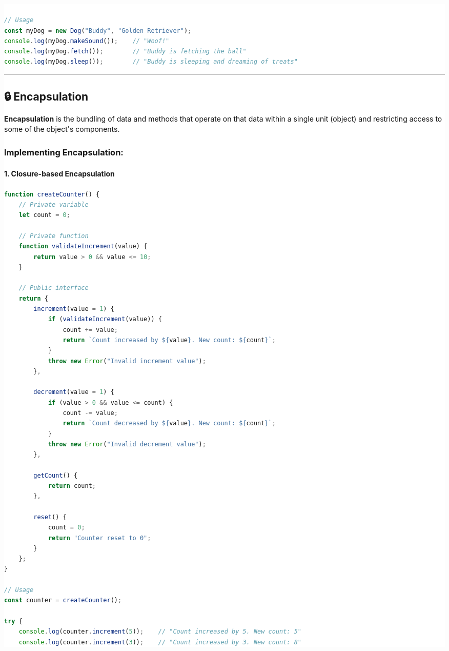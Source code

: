 ```javascript

// Usage
const myDog = new Dog("Buddy", "Golden Retriever");
console.log(myDog.makeSound());    // "Woof!"
console.log(myDog.fetch());        // "Buddy is fetching the ball"
console.log(myDog.sleep());        // "Buddy is sleeping and dreaming of treats"
```

---

## 🔒 Encapsulation

**Encapsulation** is the bundling of data and methods that operate on that data within a single unit (object) and restricting access to some of the object's components.

### Implementing Encapsulation:

#### 1. **Closure-based Encapsulation**
```javascript
function createCounter() {
    // Private variable
    let count = 0;
    
    // Private function
    function validateIncrement(value) {
        return value > 0 && value <= 10;
    }
    
    // Public interface
    return {
        increment(value = 1) {
            if (validateIncrement(value)) {
                count += value;
                return `Count increased by ${value}. New count: ${count}`;
            }
            throw new Error("Invalid increment value");
        },
        
        decrement(value = 1) {
            if (value > 0 && value <= count) {
                count -= value;
                return `Count decreased by ${value}. New count: ${count}`;
            }
            throw new Error("Invalid decrement value");
        },
        
        getCount() {
            return count;
        },
        
        reset() {
            count = 0;
            return "Counter reset to 0";
        }
    };
}

// Usage
const counter = createCounter();

try {
    console.log(counter.increment(5));    // "Count increased by 5. New count: 5"
    console.log(counter.increment(3));    // "Count increased by 3. New count: 8"
```